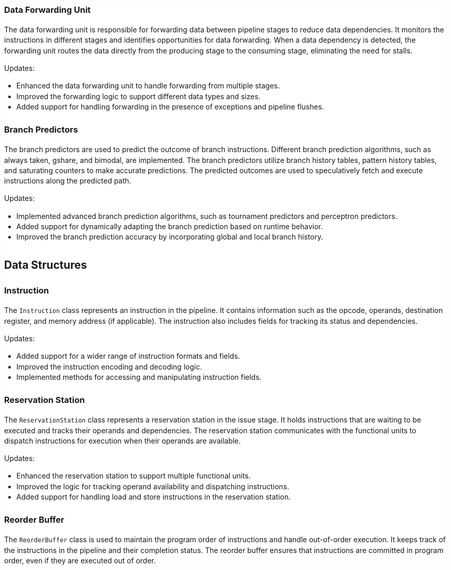 ### Data Forwarding Unit
The data forwarding unit is responsible for forwarding data between pipeline stages to reduce data dependencies. It monitors the instructions in different stages and identifies opportunities for data forwarding. When a data dependency is detected, the forwarding unit routes the data directly from the producing stage to the consuming stage, eliminating the need for stalls.

Updates:
- Enhanced the data forwarding unit to handle forwarding from multiple stages.
- Improved the forwarding logic to support different data types and sizes.
- Added support for handling forwarding in the presence of exceptions and pipeline flushes.

### Branch Predictors
The branch predictors are used to predict the outcome of branch instructions. Different branch prediction algorithms, such as always taken, gshare, and bimodal, are implemented. The branch predictors utilize branch history tables, pattern history tables, and saturating counters to make accurate predictions. The predicted outcomes are used to speculatively fetch and execute instructions along the predicted path.

Updates:
- Implemented advanced branch prediction algorithms, such as tournament predictors and perceptron predictors.
- Added support for dynamically adapting the branch prediction based on runtime behavior.
- Improved the branch prediction accuracy by incorporating global and local branch history.

## Data Structures

### Instruction
The `Instruction` class represents an instruction in the pipeline. It contains information such as the opcode, operands, destination register, and memory address (if applicable). The instruction also includes fields for tracking its status and dependencies.

Updates:
- Added support for a wider range of instruction formats and fields.
- Improved the instruction encoding and decoding logic.
- Implemented methods for accessing and manipulating instruction fields.

### Reservation Station
The `ReservationStation` class represents a reservation station in the issue stage. It holds instructions that are waiting to be executed and tracks their operands and dependencies. The reservation station communicates with the functional units to dispatch instructions for execution when their operands are available.

Updates:
- Enhanced the reservation station to support multiple functional units.
- Improved the logic for tracking operand availability and dispatching instructions.
- Added support for handling load and store instructions in the reservation station.

### Reorder Buffer
The `ReorderBuffer` class is used to maintain the program order of instructions and handle out-of-order execution. It keeps track of the instructions in the pipeline and their completion status. The reorder buffer ensures that instructions are committed in program order, even if they are executed out of order.
